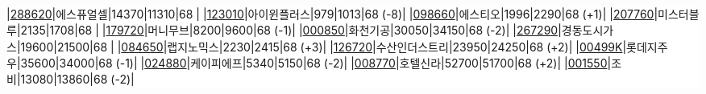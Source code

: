 |[288620](https://finance.daum.net/quotes/A288620)|에스퓨얼셀|14370|11310|68 |
|[123010](https://finance.daum.net/quotes/A123010)|아이윈플러스|979|1013|68 (-8)|
|[098660](https://finance.daum.net/quotes/A098660)|에스티오|1996|2290|68 (+1)|
|[207760](https://finance.daum.net/quotes/A207760)|미스터블루|2135|1708|68 |
|[179720](https://finance.daum.net/quotes/A179720)|머니무브|8200|9600|68 (-1)|
|[000850](https://finance.daum.net/quotes/A000850)|화천기공|30050|34150|68 (-2)|
|[267290](https://finance.daum.net/quotes/A267290)|경동도시가스|19600|21500|68 |
|[084650](https://finance.daum.net/quotes/A084650)|랩지노믹스|2230|2415|68 (+3)|
|[126720](https://finance.daum.net/quotes/A126720)|수산인더스트리|23950|24250|68 (+2)|
|[00499K](https://finance.daum.net/quotes/A00499K)|롯데지주우|35600|34000|68 (-1)|
|[024880](https://finance.daum.net/quotes/A024880)|케이피에프|5340|5150|68 (-2)|
|[008770](https://finance.daum.net/quotes/A008770)|호텔신라|52700|51700|68 (+2)|
|[001550](https://finance.daum.net/quotes/A001550)|조비|13080|13860|68 (-2)|
